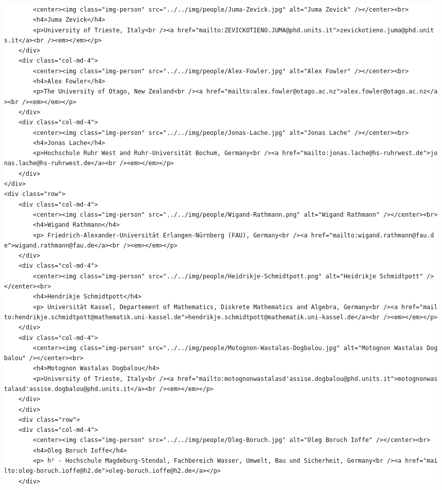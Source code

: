   			<center><img class="img-person" src="../../img/people/Juma-Zevick.jpg" alt="Juma Zevick" /></center><br>
   			<h4>Juma Zevick</h4>
   			<p>University of Trieste, Italy<br /><a href="mailto:ZEVICKOTIENO.JUMA@phd.units.it">zevickotieno.juma@phd.units.it</a><br /><em></em></p>
   		</div>
		<div class="col-md-4">
   			<center><img class="img-person" src="../../img/people/Alex-Fowler.jpg" alt="Alex Fowler" /></center><br>
   			<h4>Alex Fowler</h4>
   			<p>The University of Otago, New Zealand<br /><a href="mailto:alex.fowler@otago.ac.nz">alex.fowler@otago.ac.nz</a><br /><em></em></p>
   		</div>
		<div class="col-md-4">
   			<center><img class="img-person" src="../../img/people/Jonas-Lache.jpg" alt="Jonas Lache" /></center><br>
   			<h4>Jonas Lache</h4>
   			<p>Hochschule Ruhr West and Ruhr-Universität Bochum, Germany<br /><a href="mailto:jonas.lache@hs-ruhrwest.de">jonas.lache@hs-ruhrwest.de</a><br /><em></em></p>
   		</div>
	</div>
	<div class="row">
		<div class="col-md-4">
   			<center><img class="img-person" src="../../img/people/Wigand-Rathmann.png" alt="Wigand Rathmann" /></center><br>
   			<h4>Wigand Rathmann</h4>
   			<p> Friedrich-Alexander-Universität Erlangen-Nürnberg (FAU), Germany<br /><a href="mailto:wigand.rathmann@fau.de">wigand.rathmann@fau.de</a><br /><em></em></p>
   		</div>
		<div class="col-md-4">
    		<center><img class="img-person" src="../../img/people/Heidrikje-Schmidtpott.png" alt="Heidrikje Schmidtpott" /></center><br>
    		<h4>Hendrikje Schmidtpott</h4>
    		<p> Universität Kassel, Departement of Mathematics, Diskrete Mathematics and Algebra, Germany<br /><a href="mailto:hendrikje.schmidtpott@mathematik.uni-kassel.de">hendrikje.schmidtpott@mathematik.uni-kassel.de</a><br /><em></em></p>
    	</div>
		<div class="col-md-4">
   			<center><img class="img-person" src="../../img/people/Motognon-Wastalas-Dogbalou.jpg" alt="Motognon Wastalas Dogbalou" /></center><br>
   			<h4>Motognon Wastalas Dogbalou</h4>
   			<p>University of Trieste, Italy<br /><a href="mailto:motognonwastalasd'assise.dogbalou@phd.units.it">motognonwastalasd'assise.dogbalou@phd.units.it</a><br /><em></em></p>
   		</div>
        </div>
		<div class="row">
		<div class="col-md-4">
   			<center><img class="img-person" src="../../img/people/Oleg-Boruch.jpg" alt="Oleg Boruch Ioffe" /></center><br>
   			<h4>Oleg Boruch Ioffe</h4>
   			<p> h² - Hochschule Magdeburg-Stendal, Fachbereich Wasser, Umwelt, Bau und Sicherheit, Germany<br /><a href="mailto:oleg-boruch.ioffe@h2.de">oleg-boruch.ioffe@h2.de</a></p>
   		</div>
